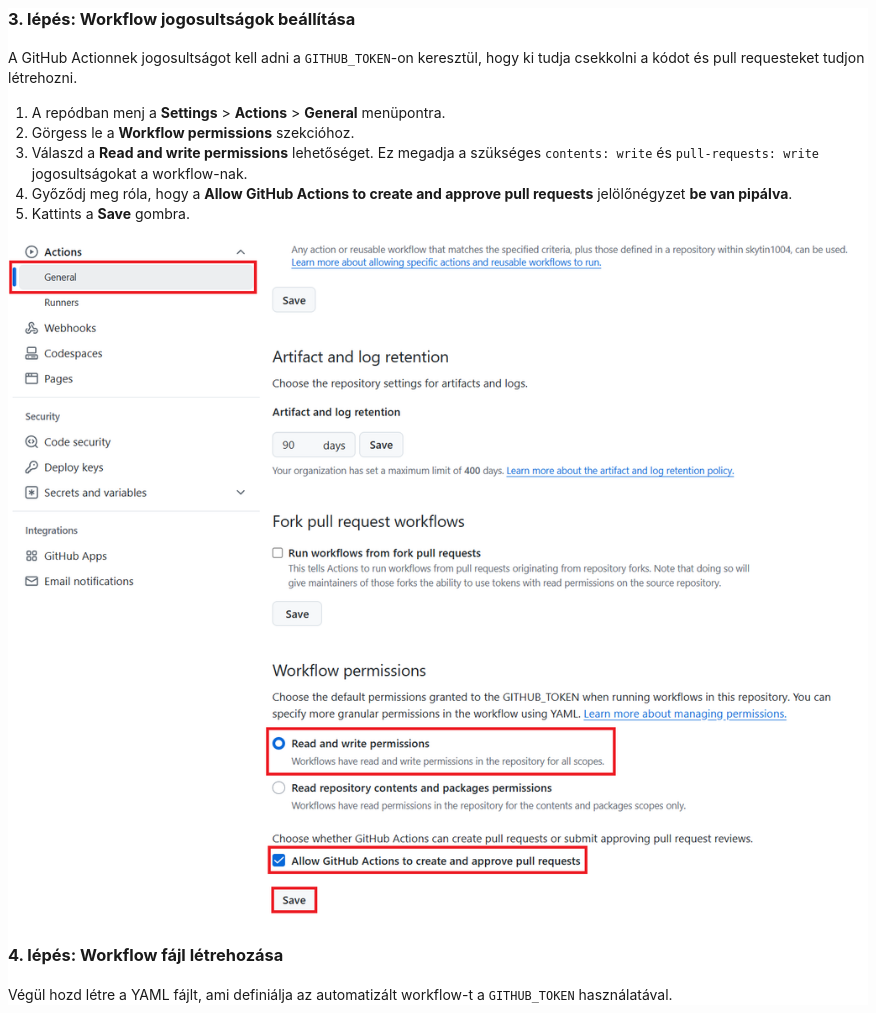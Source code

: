### 3. lépés: Workflow jogosultságok beállítása

A GitHub Actionnek jogosultságot kell adni a `GITHUB_TOKEN`-on keresztül, hogy ki tudja csekkolni a kódot és pull requesteket tudjon létrehozni.

1.  A repódban menj a **Settings** > **Actions** > **General** menüpontra.
2.  Görgess le a **Workflow permissions** szekcióhoz.
3.  Válaszd a **Read and write permissions** lehetőséget. Ez megadja a szükséges `contents: write` és `pull-requests: write` jogosultságokat a workflow-nak.
4.  Győződj meg róla, hogy a **Allow GitHub Actions to create and approve pull requests** jelölőnégyzet **be van pipálva**.
5.  Kattints a **Save** gombra.

<img src="../../../../translated_images/permission-setting.ae2f02748b0579e7dc3633f14dad67005b533ea8f69890818857de058089a7f5.hu.png" alt="Permission setting">

### 4. lépés: Workflow fájl létrehozása

Végül hozd létre a YAML fájlt, ami definiálja az automatizált workflow-t a `GITHUB_TOKEN` használatával.
